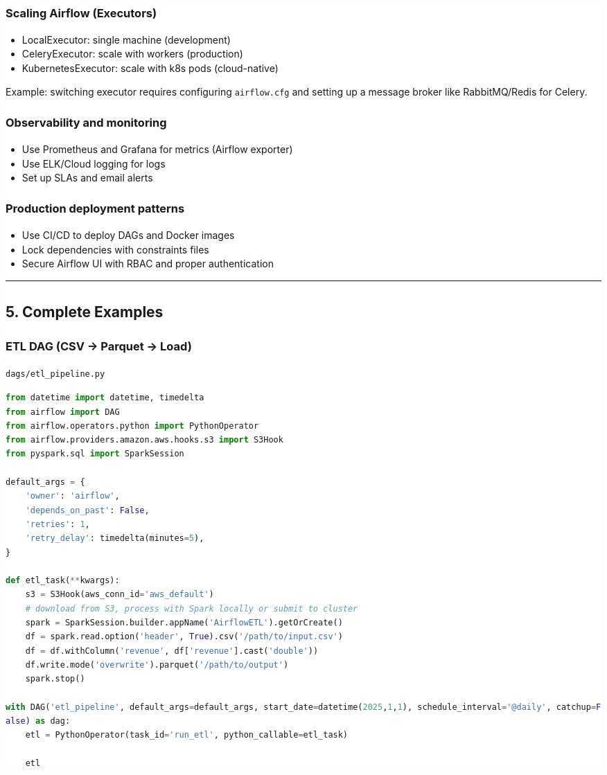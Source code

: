 ### Scaling Airflow (Executors)

- LocalExecutor: single machine (development)
- CeleryExecutor: scale with workers (production)
- KubernetesExecutor: scale with k8s pods (cloud-native)

Example: switching executor requires configuring `airflow.cfg` and setting up a message broker like RabbitMQ/Redis for Celery.

### Observability and monitoring

- Use Prometheus and Grafana for metrics (Airflow exporter)
- Use ELK/Cloud logging for logs
- Set up SLAs and email alerts

### Production deployment patterns

- Use CI/CD to deploy DAGs and Docker images
- Lock dependencies with constraints files
- Secure Airflow UI with RBAC and proper authentication

---

## 5. Complete Examples

### ETL DAG (CSV -> Parquet -> Load)

`dags/etl_pipeline.py`

```python
from datetime import datetime, timedelta
from airflow import DAG
from airflow.operators.python import PythonOperator
from airflow.providers.amazon.aws.hooks.s3 import S3Hook
from pyspark.sql import SparkSession

default_args = {
	'owner': 'airflow',
	'depends_on_past': False,
	'retries': 1,
	'retry_delay': timedelta(minutes=5),
}

def etl_task(**kwargs):
	s3 = S3Hook(aws_conn_id='aws_default')
	# download from S3, process with Spark locally or submit to cluster
	spark = SparkSession.builder.appName('AirflowETL').getOrCreate()
	df = spark.read.option('header', True).csv('/path/to/input.csv')
	df = df.withColumn('revenue', df['revenue'].cast('double'))
	df.write.mode('overwrite').parquet('/path/to/output')
	spark.stop()

with DAG('etl_pipeline', default_args=default_args, start_date=datetime(2025,1,1), schedule_interval='@daily', catchup=False) as dag:
	etl = PythonOperator(task_id='run_etl', python_callable=etl_task)

	etl
```
